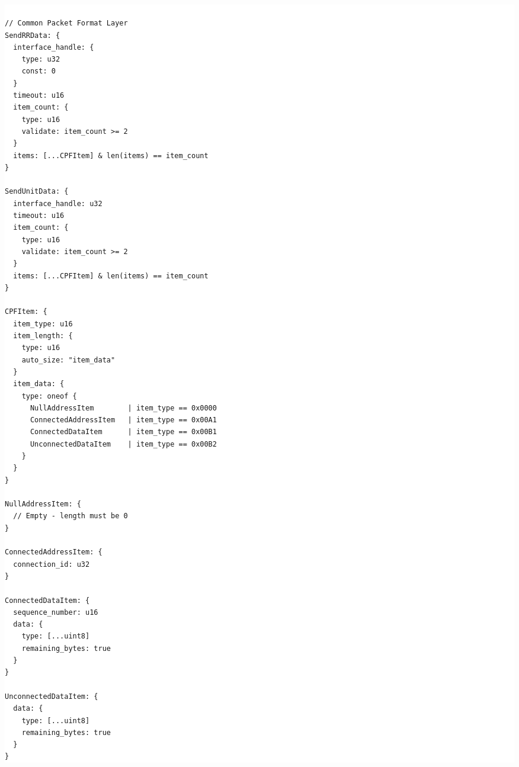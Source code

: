 ```cue

// Common Packet Format Layer
SendRRData: {
  interface_handle: {
    type: u32
    const: 0
  }
  timeout: u16
  item_count: {
    type: u16
    validate: item_count >= 2
  }
  items: [...CPFItem] & len(items) == item_count
}

SendUnitData: {
  interface_handle: u32
  timeout: u16
  item_count: {
    type: u16
    validate: item_count >= 2
  }
  items: [...CPFItem] & len(items) == item_count
}

CPFItem: {
  item_type: u16
  item_length: {
    type: u16
    auto_size: "item_data"
  }
  item_data: {
    type: oneof {
      NullAddressItem        | item_type == 0x0000
      ConnectedAddressItem   | item_type == 0x00A1
      ConnectedDataItem      | item_type == 0x00B1
      UnconnectedDataItem    | item_type == 0x00B2
    }
  }
}

NullAddressItem: {
  // Empty - length must be 0
}

ConnectedAddressItem: {
  connection_id: u32
}

ConnectedDataItem: {
  sequence_number: u16
  data: {
    type: [...uint8]
    remaining_bytes: true
  }
}

UnconnectedDataItem: {
  data: {
    type: [...uint8]
    remaining_bytes: true
  }
}
```